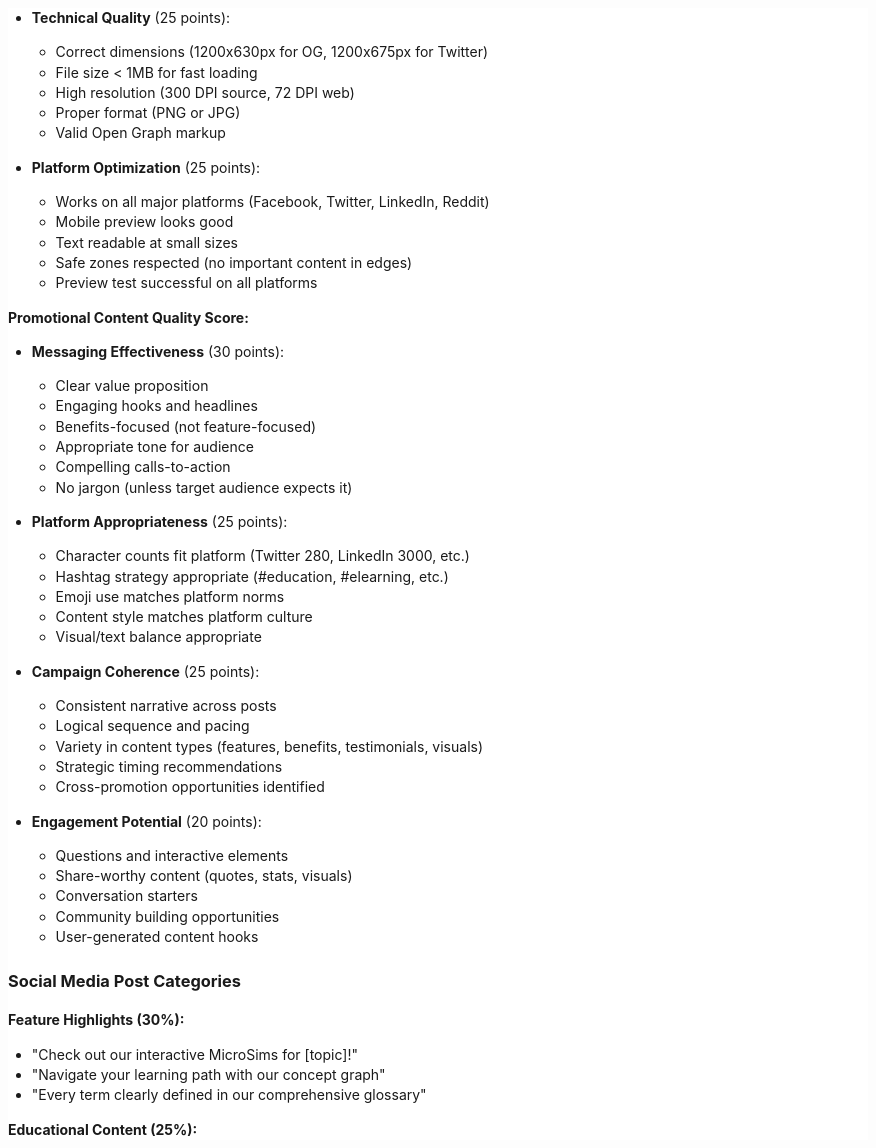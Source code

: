 - **Technical Quality** (25 points):
  - Correct dimensions (1200x630px for OG, 1200x675px for Twitter)
  - File size < 1MB for fast loading
  - High resolution (300 DPI source, 72 DPI web)
  - Proper format (PNG or JPG)
  - Valid Open Graph markup

- **Platform Optimization** (25 points):
  - Works on all major platforms (Facebook, Twitter, LinkedIn, Reddit)
  - Mobile preview looks good
  - Text readable at small sizes
  - Safe zones respected (no important content in edges)
  - Preview test successful on all platforms

**Promotional Content Quality Score:**

- **Messaging Effectiveness** (30 points):
  - Clear value proposition
  - Engaging hooks and headlines
  - Benefits-focused (not feature-focused)
  - Appropriate tone for audience
  - Compelling calls-to-action
  - No jargon (unless target audience expects it)

- **Platform Appropriateness** (25 points):
  - Character counts fit platform (Twitter 280, LinkedIn 3000, etc.)
  - Hashtag strategy appropriate (#education, #elearning, etc.)
  - Emoji use matches platform norms
  - Content style matches platform culture
  - Visual/text balance appropriate

- **Campaign Coherence** (25 points):
  - Consistent narrative across posts
  - Logical sequence and pacing
  - Variety in content types (features, benefits, testimonials, visuals)
  - Strategic timing recommendations
  - Cross-promotion opportunities identified

- **Engagement Potential** (20 points):
  - Questions and interactive elements
  - Share-worthy content (quotes, stats, visuals)
  - Conversation starters
  - Community building opportunities
  - User-generated content hooks

### Social Media Post Categories

**Feature Highlights (30%):**

- "Check out our interactive MicroSims for [topic]!"
- "Navigate your learning path with our concept graph"
- "Every term clearly defined in our comprehensive glossary"

**Educational Content (25%):**
